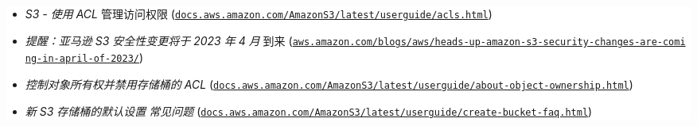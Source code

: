 +   *S3 - 使用* *ACL* 管理访问权限 ([`docs.aws.amazon.com/AmazonS3/latest/userguide/acls.html`](https://docs.aws.amazon.com/AmazonS3/latest/userguide/acls.html))

+   *提醒：亚马逊 S3 安全性变更将于* *2023 年 4 月* 到来 ([`aws.amazon.com/blogs/aws/heads-up-amazon-s3-security-changes-are-coming-in-april-of-2023/`](https://aws.amazon.com/blogs/aws/heads-up-amazon-s3-security-changes-are-coming-in-april-of-2023/))

+   *控制对象所有权并禁用存储桶的 ACL* ([`docs.aws.amazon.com/AmazonS3/latest/userguide/about-object-ownership.html`](https://docs.aws.amazon.com/AmazonS3/latest/userguide/about-object-ownership.html))

+   *新 S3 存储桶的默认设置* *常见问题* ([`docs.aws.amazon.com/AmazonS3/latest/userguide/create-bucket-faq.html`](https://docs.aws.amazon.com/AmazonS3/latest/userguide/create-bucket-faq.html))
